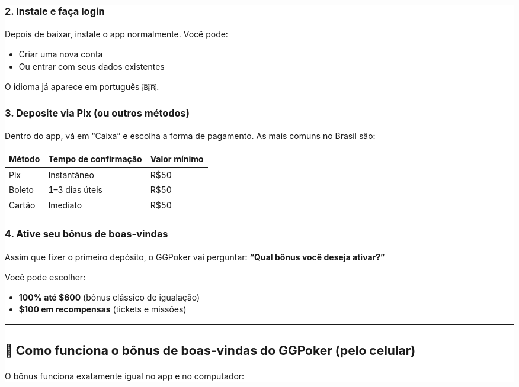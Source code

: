 <h3>2. Instale e faça login</h3>
<p>Depois de baixar, instale o app normalmente. Você pode:</p>
<ul>
  <li>Criar uma nova conta</li>
  <li>Ou entrar com seus dados existentes</li>
</ul>
<p>O idioma já aparece em português 🇧🇷.</p>

<h3>3. Deposite via Pix (ou outros métodos)</h3>
<p>Dentro do app, vá em “Caixa” e escolha a forma de pagamento. As mais comuns no Brasil são:</p>

<table>
  <thead>
    <tr>
      <th>Método</th>
      <th>Tempo de confirmação</th>
      <th>Valor mínimo</th>
    </tr>
  </thead>
  <tbody>
    <tr>
      <td>Pix</td>
      <td>Instantâneo</td>
      <td>R$50</td>
    </tr>
    <tr>
      <td>Boleto</td>
      <td>1–3 dias úteis</td>
      <td>R$50</td>
    </tr>
    <tr>
      <td>Cartão</td>
      <td>Imediato</td>
      <td>R$50</td>
    </tr>
  </tbody>
</table>

<h3>4. Ative seu bônus de boas-vindas</h3>
<p>Assim que fizer o primeiro depósito, o GGPoker vai perguntar: <strong>“Qual bônus você deseja ativar?”</strong></p>
<p>Você pode escolher:</p>
<ul>
  <li><strong>100% até $600</strong> (bônus clássico de igualação)</li>
  <li><strong>$100 em recompensas</strong> (tickets e missões)</li>
</ul>
</section>

<hr />

<section>
<h2>🎁 Como funciona o bônus de boas-vindas do GGPoker (pelo celular)</h2>
<p>O bônus funciona exatamente igual no app e no computador:</p>
